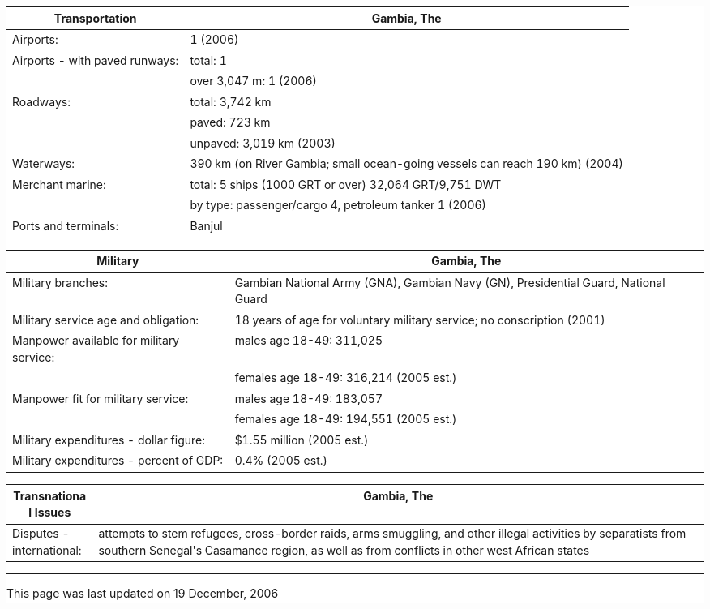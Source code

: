| Transportation | Gambia, The |
| --- | --- |
| Airports: | 1 (2006) |
| Airports - with paved runways: | total: 1 |
| | over 3,047 m: 1 (2006) |
| Roadways: | total: 3,742 km |
| | paved: 723 km |
| | unpaved: 3,019 km (2003) |
| Waterways: | 390 km (on River Gambia; small ocean-going vessels can reach 190 km) (2004) |
| Merchant marine: | total: 5 ships (1000 GRT or over) 32,064 GRT/9,751 DWT |
| | by type: passenger/cargo 4, petroleum tanker 1 (2006) |
| Ports and terminals: | Banjul |

| Military | Gambia, The |
| --- | --- |
| Military branches: | Gambian National Army (GNA), Gambian Navy (GN), Presidential Guard, National Guard |
| Military service age and obligation: | 18 years of age for voluntary military service; no conscription (2001) |
| Manpower available for military service: | males age 18-49: 311,025 |
| | females age 18-49: 316,214 (2005 est.) |
| Manpower fit for military service: | males age 18-49: 183,057 |
| | females age 18-49: 194,551 (2005 est.) |
| Military expenditures - dollar figure: | $1.55 million (2005 est.) |
| Military expenditures - percent of GDP: | 0.4% (2005 est.) |

| Transnational Issues | Gambia, The |
| --- | --- |
| Disputes - international: | attempts to stem refugees, cross-border raids, arms smuggling, and other illegal activities by separatists from southern Senegal's Casamance region, as well as from conflicts in other west African states |

---
This page was last updated on 19 December, 2006                      